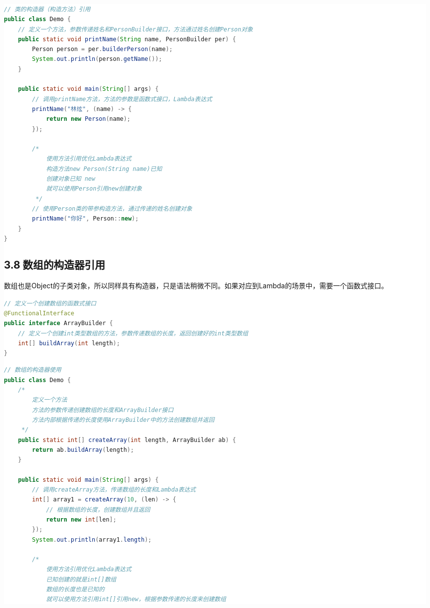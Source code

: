 ```java
// 类的构造器（构造方法）引用
public class Demo {
    // 定义一个方法，参数传递姓名和PersonBuilder接口，方法通过姓名创建Person对象
    public static void printName(String name, PersonBuilder per) {
        Person person = per.builderPerson(name);
        System.out.println(person.getName());
    }

    public static void main(String[] args) {
        // 调用printName方法，方法的参数是函数式接口，Lambda表达式
        printName("林炫", (name) -> {
            return new Person(name);
        }); 

        /*
            使用方法引用优化Lambda表达式
            构造方法new Person(String name)已知
            创建对象已知 new
            就可以使用Person引用new创建对象
         */
        // 使用Person类的带参构造方法，通过传递的姓名创建对象
        printName("你好", Person::new);
    }
}
```

## 3.8 数组的构造器引用

数组也是Object的子类对象，所以同样具有构造器，只是语法稍微不同。如果对应到Lambda的场景中，需要一个函数式接口。

```java
// 定义一个创建数组的函数式接口
@FunctionalInterface
public interface ArrayBuilder {
    // 定义一个创建int类型数组的方法，参数传递数组的长度，返回创建好的int类型数组
    int[] buildArray(int length);
}
```

```java
// 数组的构造器使用
public class Demo {
    /*
        定义一个方法
        方法的参数传递创建数组的长度和ArrayBuilder接口
        方法内部根据传递的长度使用ArrayBuilder中的方法创建数组并返回
     */
    public static int[] createArray(int length, ArrayBuilder ab) {
        return ab.buildArray(length);
    }

    public static void main(String[] args) {
        // 调用createArray方法，传递数组的长度和Lambda表达式
        int[] array1 = createArray(10, (len) -> {
            // 根据数组的长度，创建数组并且返回
            return new int[len];
        });
        System.out.println(array1.length);

        /*
            使用方法引用优化Lambda表达式
            已知创建的就是int[]数组
            数组的长度也是已知的
            就可以使用方法引用int[]引用new，根据参数传递的长度来创建数组
```